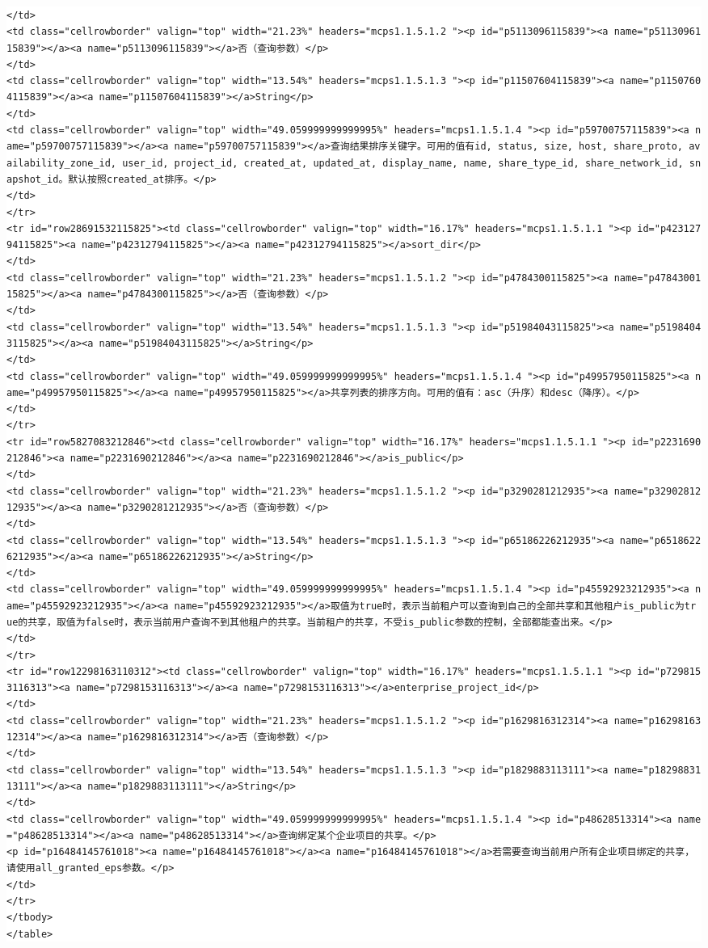     </td>
    <td class="cellrowborder" valign="top" width="21.23%" headers="mcps1.1.5.1.2 "><p id="p5113096115839"><a name="p5113096115839"></a><a name="p5113096115839"></a>否（查询参数）</p>
    </td>
    <td class="cellrowborder" valign="top" width="13.54%" headers="mcps1.1.5.1.3 "><p id="p11507604115839"><a name="p11507604115839"></a><a name="p11507604115839"></a>String</p>
    </td>
    <td class="cellrowborder" valign="top" width="49.059999999999995%" headers="mcps1.1.5.1.4 "><p id="p59700757115839"><a name="p59700757115839"></a><a name="p59700757115839"></a>查询结果排序关键字。可用的值有id, status, size, host, share_proto, availability_zone_id, user_id, project_id, created_at, updated_at, display_name, name, share_type_id, share_network_id, snapshot_id。默认按照created_at排序。</p>
    </td>
    </tr>
    <tr id="row28691532115825"><td class="cellrowborder" valign="top" width="16.17%" headers="mcps1.1.5.1.1 "><p id="p42312794115825"><a name="p42312794115825"></a><a name="p42312794115825"></a>sort_dir</p>
    </td>
    <td class="cellrowborder" valign="top" width="21.23%" headers="mcps1.1.5.1.2 "><p id="p4784300115825"><a name="p4784300115825"></a><a name="p4784300115825"></a>否（查询参数）</p>
    </td>
    <td class="cellrowborder" valign="top" width="13.54%" headers="mcps1.1.5.1.3 "><p id="p51984043115825"><a name="p51984043115825"></a><a name="p51984043115825"></a>String</p>
    </td>
    <td class="cellrowborder" valign="top" width="49.059999999999995%" headers="mcps1.1.5.1.4 "><p id="p49957950115825"><a name="p49957950115825"></a><a name="p49957950115825"></a>共享列表的排序方向。可用的值有：asc（升序）和desc（降序）。</p>
    </td>
    </tr>
    <tr id="row5827083212846"><td class="cellrowborder" valign="top" width="16.17%" headers="mcps1.1.5.1.1 "><p id="p2231690212846"><a name="p2231690212846"></a><a name="p2231690212846"></a>is_public</p>
    </td>
    <td class="cellrowborder" valign="top" width="21.23%" headers="mcps1.1.5.1.2 "><p id="p3290281212935"><a name="p3290281212935"></a><a name="p3290281212935"></a>否（查询参数）</p>
    </td>
    <td class="cellrowborder" valign="top" width="13.54%" headers="mcps1.1.5.1.3 "><p id="p65186226212935"><a name="p65186226212935"></a><a name="p65186226212935"></a>String</p>
    </td>
    <td class="cellrowborder" valign="top" width="49.059999999999995%" headers="mcps1.1.5.1.4 "><p id="p45592923212935"><a name="p45592923212935"></a><a name="p45592923212935"></a>取值为true时，表示当前租户可以查询到自己的全部共享和其他租户is_public为true的共享，取值为false时，表示当前用户查询不到其他租户的共享。当前租户的共享，不受is_public参数的控制，全部都能查出来。</p>
    </td>
    </tr>
    <tr id="row12298163110312"><td class="cellrowborder" valign="top" width="16.17%" headers="mcps1.1.5.1.1 "><p id="p7298153116313"><a name="p7298153116313"></a><a name="p7298153116313"></a>enterprise_project_id</p>
    </td>
    <td class="cellrowborder" valign="top" width="21.23%" headers="mcps1.1.5.1.2 "><p id="p1629816312314"><a name="p1629816312314"></a><a name="p1629816312314"></a>否（查询参数）</p>
    </td>
    <td class="cellrowborder" valign="top" width="13.54%" headers="mcps1.1.5.1.3 "><p id="p1829883113111"><a name="p1829883113111"></a><a name="p1829883113111"></a>String</p>
    </td>
    <td class="cellrowborder" valign="top" width="49.059999999999995%" headers="mcps1.1.5.1.4 "><p id="p48628513314"><a name="p48628513314"></a><a name="p48628513314"></a>查询绑定某个企业项目的共享。</p>
    <p id="p16484145761018"><a name="p16484145761018"></a><a name="p16484145761018"></a>若需要查询当前用户所有企业项目绑定的共享，请使用all_granted_eps参数。</p>
    </td>
    </tr>
    </tbody>
    </table>
